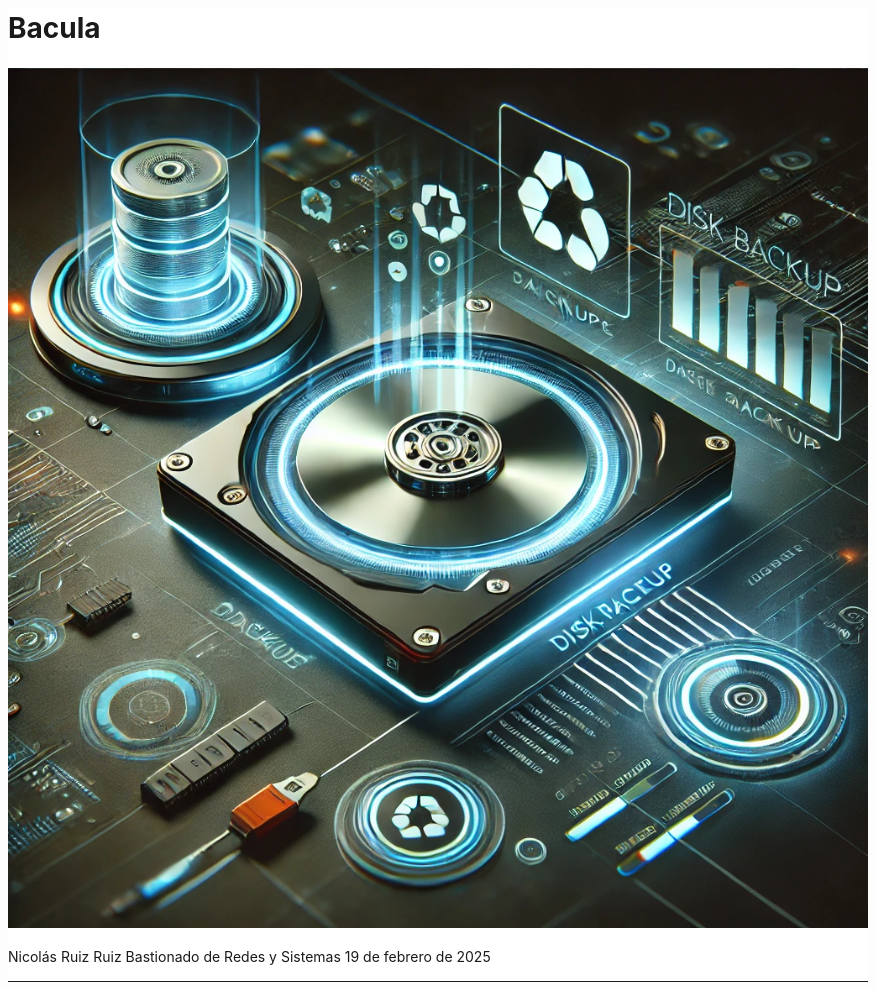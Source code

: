 # Bacula

![](attachments/20250218153918.png)

Nicolás Ruiz Ruiz
Bastionado de Redes y Sistemas
19 de febrero de 2025

---